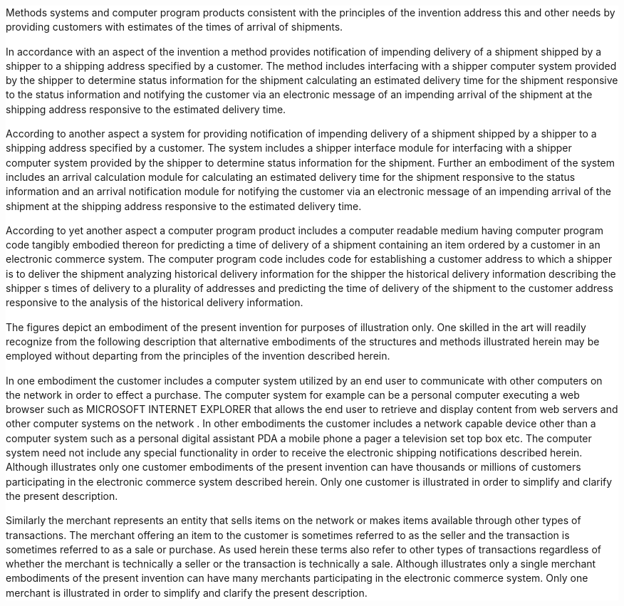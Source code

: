 Methods systems and computer program products consistent with the principles of the invention address this and other needs by providing customers with estimates of the times of arrival of shipments.

In accordance with an aspect of the invention a method provides notification of impending delivery of a shipment shipped by a shipper to a shipping address specified by a customer. The method includes interfacing with a shipper computer system provided by the shipper to determine status information for the shipment calculating an estimated delivery time for the shipment responsive to the status information and notifying the customer via an electronic message of an impending arrival of the shipment at the shipping address responsive to the estimated delivery time.

According to another aspect a system for providing notification of impending delivery of a shipment shipped by a shipper to a shipping address specified by a customer. The system includes a shipper interface module for interfacing with a shipper computer system provided by the shipper to determine status information for the shipment. Further an embodiment of the system includes an arrival calculation module for calculating an estimated delivery time for the shipment responsive to the status information and an arrival notification module for notifying the customer via an electronic message of an impending arrival of the shipment at the shipping address responsive to the estimated delivery time.

According to yet another aspect a computer program product includes a computer readable medium having computer program code tangibly embodied thereon for predicting a time of delivery of a shipment containing an item ordered by a customer in an electronic commerce system. The computer program code includes code for establishing a customer address to which a shipper is to deliver the shipment analyzing historical delivery information for the shipper the historical delivery information describing the shipper s times of delivery to a plurality of addresses and predicting the time of delivery of the shipment to the customer address responsive to the analysis of the historical delivery information.

The figures depict an embodiment of the present invention for purposes of illustration only. One skilled in the art will readily recognize from the following description that alternative embodiments of the structures and methods illustrated herein may be employed without departing from the principles of the invention described herein.

In one embodiment the customer includes a computer system utilized by an end user to communicate with other computers on the network in order to effect a purchase. The computer system for example can be a personal computer executing a web browser such as MICROSOFT INTERNET EXPLORER that allows the end user to retrieve and display content from web servers and other computer systems on the network . In other embodiments the customer includes a network capable device other than a computer system such as a personal digital assistant PDA a mobile phone a pager a television set top box etc. The computer system need not include any special functionality in order to receive the electronic shipping notifications described herein. Although illustrates only one customer embodiments of the present invention can have thousands or millions of customers participating in the electronic commerce system described herein. Only one customer is illustrated in order to simplify and clarify the present description.

Similarly the merchant represents an entity that sells items on the network or makes items available through other types of transactions. The merchant offering an item to the customer is sometimes referred to as the seller and the transaction is sometimes referred to as a sale or purchase. As used herein these terms also refer to other types of transactions regardless of whether the merchant is technically a seller or the transaction is technically a sale. Although illustrates only a single merchant embodiments of the present invention can have many merchants participating in the electronic commerce system. Only one merchant is illustrated in order to simplify and clarify the present description.
